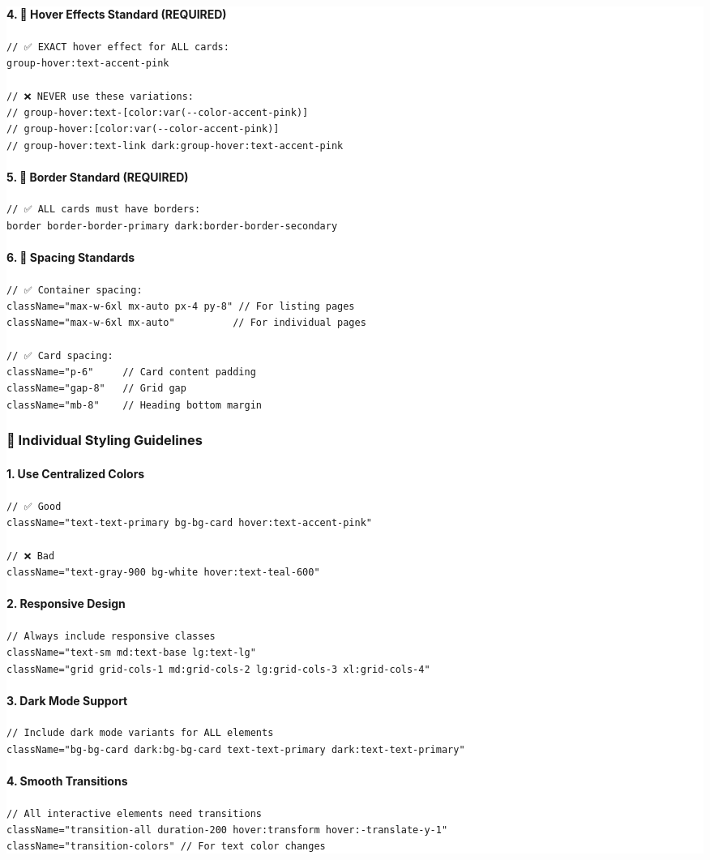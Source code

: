 #### 4. 🎯 Hover Effects Standard (REQUIRED)
```tsx
// ✅ EXACT hover effect for ALL cards:
group-hover:text-accent-pink

// ❌ NEVER use these variations:
// group-hover:text-[color:var(--color-accent-pink)]
// group-hover:[color:var(--color-accent-pink)]
// group-hover:text-link dark:group-hover:text-accent-pink
```

#### 5. 🔲 Border Standard (REQUIRED)
```tsx
// ✅ ALL cards must have borders:
border border-border-primary dark:border-border-secondary
```

#### 6. 📐 Spacing Standards
```tsx
// ✅ Container spacing:
className="max-w-6xl mx-auto px-4 py-8" // For listing pages
className="max-w-6xl mx-auto"          // For individual pages

// ✅ Card spacing:
className="p-6"     // Card content padding
className="gap-8"   // Grid gap
className="mb-8"    // Heading bottom margin
```

### 🎨 Individual Styling Guidelines

#### 1. Use Centralized Colors
```tsx
// ✅ Good
className="text-text-primary bg-bg-card hover:text-accent-pink"

// ❌ Bad
className="text-gray-900 bg-white hover:text-teal-600"
```

#### 2. Responsive Design
```tsx
// Always include responsive classes
className="text-sm md:text-base lg:text-lg"
className="grid grid-cols-1 md:grid-cols-2 lg:grid-cols-3 xl:grid-cols-4"
```

#### 3. Dark Mode Support
```tsx
// Include dark mode variants for ALL elements
className="bg-bg-card dark:bg-bg-card text-text-primary dark:text-text-primary"
```

#### 4. Smooth Transitions
```tsx
// All interactive elements need transitions
className="transition-all duration-200 hover:transform hover:-translate-y-1"
className="transition-colors" // For text color changes
```
